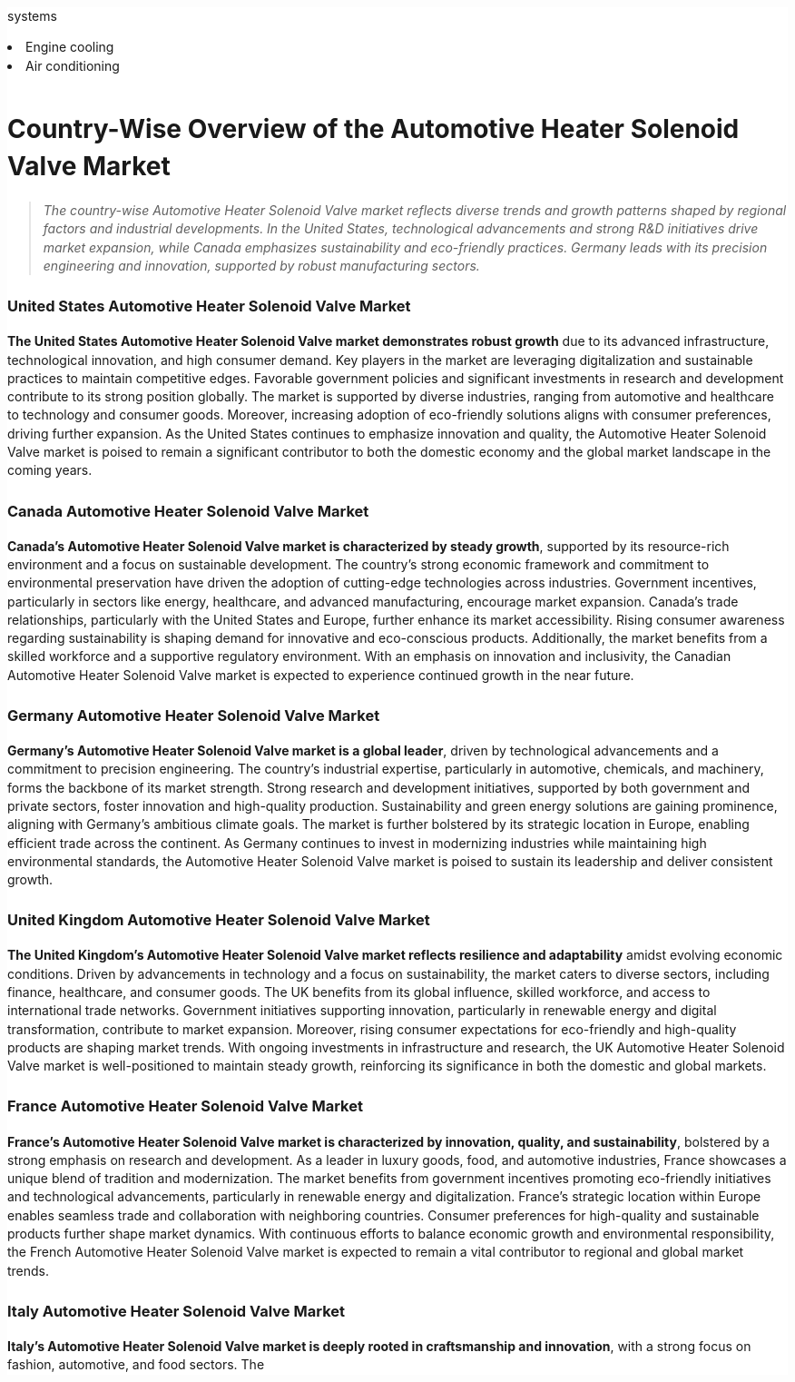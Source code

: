 systems</li><li> Engine cooling</li><li> Air conditioning</li></ul><h1><span class="">Country-Wise Overview of the Automotive Heater Solenoid Valve Market<br /></span></h1><blockquote><p><em><span class="">The country-wise Automotive Heater Solenoid Valve market reflects diverse trends and growth patterns shaped by regional factors and industrial developments. In the United States, technological advancements and strong R&amp;D initiatives drive market expansion, while Canada emphasizes sustainability and eco-friendly practices. Germany leads with its precision engineering and innovation, supported by robust manufacturing sectors.</span></em></p></blockquote><h3><strong>United States Automotive Heater Solenoid Valve Market</strong></h3><p><strong>The United States Automotive Heater Solenoid Valve market demonstrates robust growth</strong> due to its advanced infrastructure, technological innovation, and high consumer demand. Key players in the market are leveraging digitalization and sustainable practices to maintain competitive edges. Favorable government policies and significant investments in research and development contribute to its strong position globally. The market is supported by diverse industries, ranging from automotive and healthcare to technology and consumer goods. Moreover, increasing adoption of eco-friendly solutions aligns with consumer preferences, driving further expansion. As the United States continues to emphasize innovation and quality, the Automotive Heater Solenoid Valve market is poised to remain a significant contributor to both the domestic economy and the global market landscape in the coming years.</p><h3><strong>Canada Automotive Heater Solenoid Valve Market</strong></h3><p><strong>Canada&rsquo;s Automotive Heater Solenoid Valve market is characterized by steady growth</strong>, supported by its resource-rich environment and a focus on sustainable development. The country&rsquo;s strong economic framework and commitment to environmental preservation have driven the adoption of cutting-edge technologies across industries. Government incentives, particularly in sectors like energy, healthcare, and advanced manufacturing, encourage market expansion. Canada&rsquo;s trade relationships, particularly with the United States and Europe, further enhance its market accessibility. Rising consumer awareness regarding sustainability is shaping demand for innovative and eco-conscious products. Additionally, the market benefits from a skilled workforce and a supportive regulatory environment. With an emphasis on innovation and inclusivity, the Canadian Automotive Heater Solenoid Valve market is expected to experience continued growth in the near future.</p><h3><strong>Germany Automotive Heater Solenoid Valve Market</strong></h3><p><strong>Germany&rsquo;s Automotive Heater Solenoid Valve market is a global leader</strong>, driven by technological advancements and a commitment to precision engineering. The country&rsquo;s industrial expertise, particularly in automotive, chemicals, and machinery, forms the backbone of its market strength. Strong research and development initiatives, supported by both government and private sectors, foster innovation and high-quality production. Sustainability and green energy solutions are gaining prominence, aligning with Germany&rsquo;s ambitious climate goals. The market is further bolstered by its strategic location in Europe, enabling efficient trade across the continent. As Germany continues to invest in modernizing industries while maintaining high environmental standards, the Automotive Heater Solenoid Valve market is poised to sustain its leadership and deliver consistent growth.</p><h3><strong>United Kingdom Automotive Heater Solenoid Valve Market</strong></h3><p><strong>The United Kingdom&rsquo;s Automotive Heater Solenoid Valve market reflects resilience and adaptability</strong> amidst evolving economic conditions. Driven by advancements in technology and a focus on sustainability, the market caters to diverse sectors, including finance, healthcare, and consumer goods. The UK benefits from its global influence, skilled workforce, and access to international trade networks. Government initiatives supporting innovation, particularly in renewable energy and digital transformation, contribute to market expansion. Moreover, rising consumer expectations for eco-friendly and high-quality products are shaping market trends. With ongoing investments in infrastructure and research, the UK Automotive Heater Solenoid Valve market is well-positioned to maintain steady growth, reinforcing its significance in both the domestic and global markets.</p><h3><strong>France Automotive Heater Solenoid Valve Market</strong></h3><p><strong>France&rsquo;s Automotive Heater Solenoid Valve market is characterized by innovation, quality, and sustainability</strong>, bolstered by a strong emphasis on research and development. As a leader in luxury goods, food, and automotive industries, France showcases a unique blend of tradition and modernization. The market benefits from government incentives promoting eco-friendly initiatives and technological advancements, particularly in renewable energy and digitalization. France&rsquo;s strategic location within Europe enables seamless trade and collaboration with neighboring countries. Consumer preferences for high-quality and sustainable products further shape market dynamics. With continuous efforts to balance economic growth and environmental responsibility, the French Automotive Heater Solenoid Valve market is expected to remain a vital contributor to regional and global market trends.</p><h3><strong>Italy Automotive Heater Solenoid Valve Market</strong></h3><p><strong>Italy&rsquo;s Automotive Heater Solenoid Valve market is deeply rooted in craftsmanship and innovation</strong>, with a strong focus on fashion, automotive, and food sectors. The